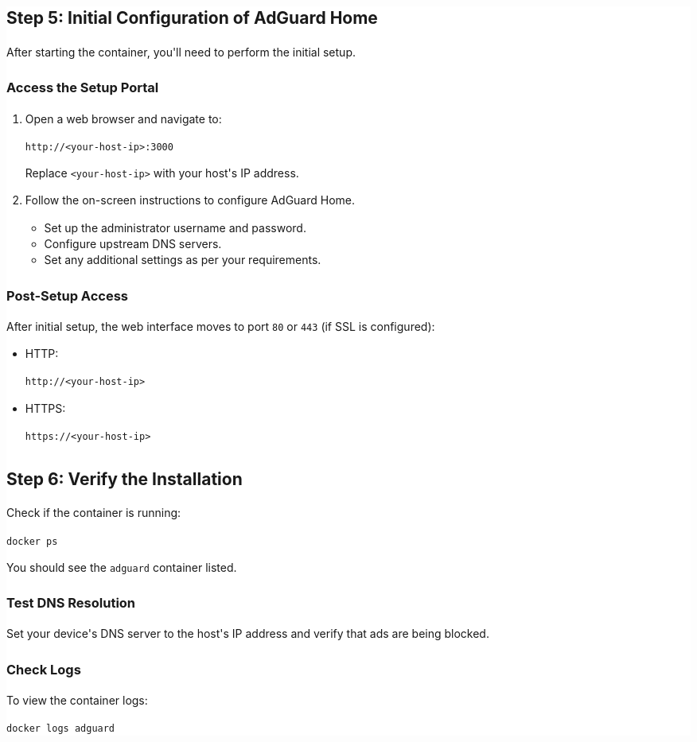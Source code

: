 ## Step 5: Initial Configuration of AdGuard Home

After starting the container, you'll need to perform the initial setup.

### Access the Setup Portal

1. Open a web browser and navigate to:

   ```
   http://<your-host-ip>:3000
   ```

   Replace `<your-host-ip>` with your host's IP address.

2. Follow the on-screen instructions to configure AdGuard Home.

   - Set up the administrator username and password.
   - Configure upstream DNS servers.
   - Set any additional settings as per your requirements.

### Post-Setup Access

After initial setup, the web interface moves to port `80` or `443` (if SSL is configured):

- HTTP:

  ```
  http://<your-host-ip>
  ```

- HTTPS:

  ```
  https://<your-host-ip>
  ```

## Step 6: Verify the Installation

Check if the container is running:

```bash
docker ps
```

You should see the `adguard` container listed.

### Test DNS Resolution

Set your device's DNS server to the host's IP address and verify that ads are being blocked.

### Check Logs

To view the container logs:

```bash
docker logs adguard
```
